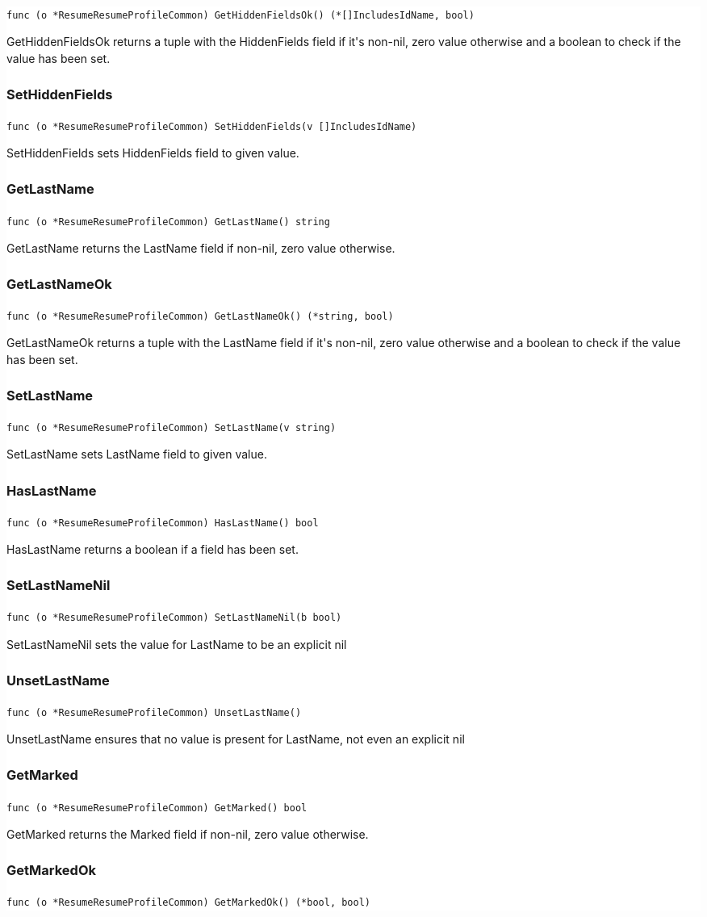 `func (o *ResumeResumeProfileCommon) GetHiddenFieldsOk() (*[]IncludesIdName, bool)`

GetHiddenFieldsOk returns a tuple with the HiddenFields field if it's non-nil, zero value otherwise
and a boolean to check if the value has been set.

### SetHiddenFields

`func (o *ResumeResumeProfileCommon) SetHiddenFields(v []IncludesIdName)`

SetHiddenFields sets HiddenFields field to given value.


### GetLastName

`func (o *ResumeResumeProfileCommon) GetLastName() string`

GetLastName returns the LastName field if non-nil, zero value otherwise.

### GetLastNameOk

`func (o *ResumeResumeProfileCommon) GetLastNameOk() (*string, bool)`

GetLastNameOk returns a tuple with the LastName field if it's non-nil, zero value otherwise
and a boolean to check if the value has been set.

### SetLastName

`func (o *ResumeResumeProfileCommon) SetLastName(v string)`

SetLastName sets LastName field to given value.

### HasLastName

`func (o *ResumeResumeProfileCommon) HasLastName() bool`

HasLastName returns a boolean if a field has been set.

### SetLastNameNil

`func (o *ResumeResumeProfileCommon) SetLastNameNil(b bool)`

 SetLastNameNil sets the value for LastName to be an explicit nil

### UnsetLastName
`func (o *ResumeResumeProfileCommon) UnsetLastName()`

UnsetLastName ensures that no value is present for LastName, not even an explicit nil
### GetMarked

`func (o *ResumeResumeProfileCommon) GetMarked() bool`

GetMarked returns the Marked field if non-nil, zero value otherwise.

### GetMarkedOk

`func (o *ResumeResumeProfileCommon) GetMarkedOk() (*bool, bool)`
